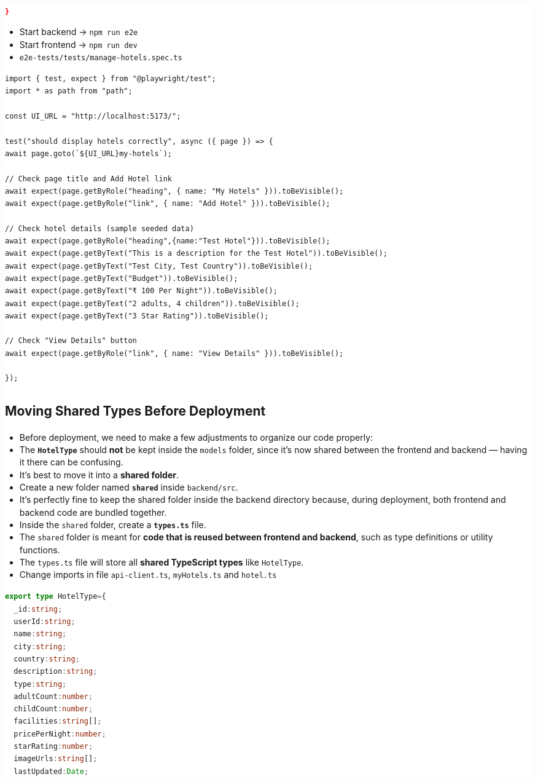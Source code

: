 ```json
}
```

- Start backend → `npm run e2e` 
- Start frontend → `npm run dev`
- `e2e-tests/tests/manage-hotels.spec.ts`
```tsx
import { test, expect } from "@playwright/test";
import * as path from "path";

const UI_URL = "http://localhost:5173/";

test("should display hotels correctly", async ({ page }) => {
await page.goto(`${UI_URL}my-hotels`);

// Check page title and Add Hotel link
await expect(page.getByRole("heading", { name: "My Hotels" })).toBeVisible();
await expect(page.getByRole("link", { name: "Add Hotel" })).toBeVisible();

// Check hotel details (sample seeded data)
await expect(page.getByRole("heading",{name:"Test Hotel"})).toBeVisible();
await expect(page.getByText("This is a description for the Test Hotel")).toBeVisible();
await expect(page.getByText("Test City, Test Country")).toBeVisible();
await expect(page.getByText("Budget")).toBeVisible();
await expect(page.getByText("₹ 100 Per Night")).toBeVisible();
await expect(page.getByText("2 adults, 4 children")).toBeVisible();
await expect(page.getByText("3 Star Rating")).toBeVisible();

// Check "View Details" button
await expect(page.getByRole("link", { name: "View Details" })).toBeVisible();

});
```

## Moving Shared Types Before Deployment
- Before deployment, we need to make a few adjustments to organize our code properly:
- The **`HotelType`** should **not** be kept inside the `models` folder, since it’s now shared between the frontend and backend — having it there can be confusing.
- It’s best to move it into a **shared folder**.
- Create a new folder named **`shared`** inside `backend/src`.
- It’s perfectly fine to keep the shared folder inside the backend directory because, during deployment, both frontend and backend code are bundled together.
- Inside the `shared` folder, create a **`types.ts`** file.
- The `shared` folder is meant for **code that is reused between frontend and backend**, such as type definitions or utility functions.
- The `types.ts` file will store all **shared TypeScript types** like `HotelType`.
- Change imports in file `api-client.ts`, `myHotels.ts` and `hotel.ts`

```ts
export type HotelType={
  _id:string;
  userId:string;
  name:string;
  city:string;
  country:string;
  description:string;
  type:string;
  adultCount:number;
  childCount:number;
  facilities:string[];
  pricePerNight:number;
  starRating:number;
  imageUrls:string[];
  lastUpdated:Date;
```